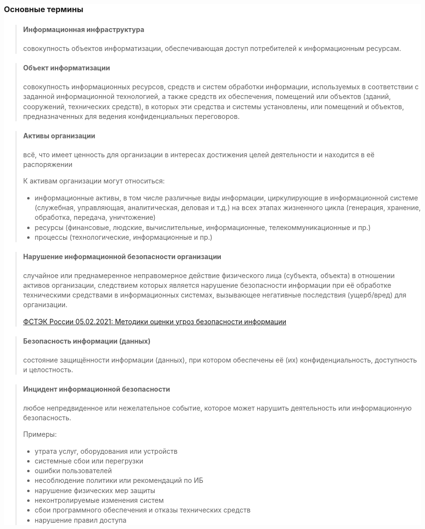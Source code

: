 ### Основные термины

> #### Информационная инфраструктура
>
> совокупность объектов информатизации, обеспечивающая доступ потребителей к информационным ресурсам.

> #### Объект информатизации
>
> совокупность информационных ресурсов, средств и систем обработки информации, используемых в соответствии с заданной информационной технологией, а также средств их обеспечения, помещений или объектов (зданий, сооружений, технических средств), в которых эти средства и системы установлены, или помещений и объектов, предназначенных для ведения конфиденциальных переговоров.

> #### Активы организации
> 
> всё, что имеет ценность для организации в интересах достижения целей деятельности и находится в её распоряжении
> 
> К активам организации могут относиться:
> - информационные активы, в том числе различные виды информации, циркулирующие в информационной системе (служебная, управляющая, аналитическая, деловая и т.д.) на всех этапах жизненного цикла (генерация, хранение, обработка, передача, уничтожение)
> - ресурсы (финансовые, людские, вычислительные, информационные, телекоммуникационные и пр.)
> - процессы (технологические, информационные и пр.)

> #### Нарушение информационной безопасности организации
> 
> случайное или преднамеренное неправомерное действие физического лица (субъекта, объекта) в отношении активов организации, следствием которых является нарушение безопасности информации при её обработке техническими средствами в информационных системах, вызывающее негативные последствия (ущерб/вред) для организации.
>
> [ФСТЭК России 05.02.2021: Методики оценки угроз безопасности информации](https://fstec.ru/dokumenty/vse-dokumenty/spetsialnye-normativnye-dokumenty/metodicheskij-dokument-ot-5-fevralya-2021-g)

> #### Безопасность информации (данных)
> 
> состояние защищённости информации (данных), при котором обеспечены её (их) конфиденциальность, доступность и целостность.

> #### Инцидент информационной безопасности
> 
> любое непредвиденное или нежелательное событие, которое может нарушить деятельность или информационную безопасность.
>
> Примеры:
> - утрата услуг, оборудования или устройств
> - системные сбои или перегрузки
> - ошибки пользователей
> - несоблюдение политики или рекомендаций по ИБ
> - нарушение физических мер защиты
> - неконтролируемые изменения систем
> - сбои программного обеспечения и отказы технических средств
> - нарушение правил доступа
